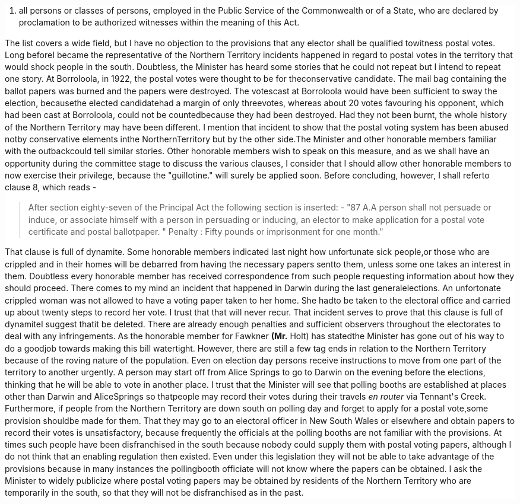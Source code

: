 1. all persons or classes of persons, employed in the Public Service of the Commonwealth or of a State, who are declared by proclamation to be authorized witnesses within the meaning of this Act. 

The list covers a wide field, but I have no objection to the provisions that any elector shall be  qualified  towitness postal votes. Long beforeI became the representative of the Northern Territory incidents happened in regard to postal votes in the territory that would shock people in the south. Doubtless, the Minister has heard some stories that he could not repeat but I intend to repeat one story. At Borroloola, in 1922, the postal votes were thought to be for theconservative candidate. The mail bag containing the ballot papers was burned and the papers were destroyed. The votescast at Borroloola would have been sufficient to sway the election, becausethe elected candidatehad a margin of only threevotes, whereas about 20 votes favouring his opponent,  which  had been cast at Borroloola,  could  not be countedbecause they had been destroyed. Had  they  not been burnt, the whole history of the Northern Territory may  have  been different. I mention that incident to show that the postal voting system has been abused notby conservative elements inthe NorthernTerritory but by the other side.The Minister and other honorable members familiar with the outbackcould tell similar stories. Other honorable members wish to speak on this measure, and as we shall have an opportunity during the committee stage to discuss the various clauses, I consider that I should allow other honorable members to now exercise their privilege, because the "guillotine." will surely be applied soon. Before concluding, however, I shall referto clause 8, which reads - 

  >After section eighty-seven of the Principal Act the following section is inserted: - "87 A.A person shall not persuade or induce, or associate himself with a person in persuading or inducing, an elector to make application for a postal vote certificate and postal ballotpaper. " Penalty : Fifty pounds or imprisonment for one month." 

That clause is full of dynamite. Some honorable members indicated last night how unfortunate sick people,or those who are crippled and in their homes will be debarred from having the necessary papers sentto them, unless some one takes an interest in them. Doubtless every honorable member has received correspondence from such people requesting information about how they should proceed. There comes to my mind an incident  that  happened in Darwin during the last generalelections. An unfortonate crippled woman was not allowed to have a voting paper taken to her home. She hadto be taken to  the  electoral office  and  carried up about twenty steps to record her vote. I trust that that will never recur. That incident serves to prove that this clause is full of dynamiteI suggest thatit be deleted. There are already enough penalties and sufficient observers throughout the electorates to deal with any infringements. As the honorable member for Fawkner  **(Mr.**  Holt) has statedthe Minister has gone out of his way to do a goodjob towards making this bill watertight. However, there are still a few tag ends in relation to the Northern Territory because of the roving nature of the population. Even on election day persons receive instructions to move from one part of the territory to another urgently. A person may start off from Alice Springs to go to Darwin on the evening before the elections, thinking that he will be able to vote in another place. I trust that the Minister will see that polling booths are established at places other than Darwin and AliceSprings so thatpeople may record their votes during their travels  *en router*  via Tennant's Creek. Furthermore, if people from the Northern Territory are down south on polling day and forget to apply for a postal vote,some provision shouldbe made for them. That they may go to an electoral officer in New South Wales or elsewhere and obtain papers to record their votes is unsatisfactory, because frequently the officials at the polling booths are not familiar with the provisions. At times such people have been disfranchised in the south because nobody could supply them with postal voting papers, although I do not think that an enabling regulation then existed. Even under this legislation they will not be  able to take advantage of the provisions because in many instances the pollingbooth officiate will not know where the papers can be obtained. I ask the Minister to widely publicize where postal voting papers may be obtained by residents of the Northern Territory who are temporarily in the south, so that they will not be disfranchised as in the past. 
